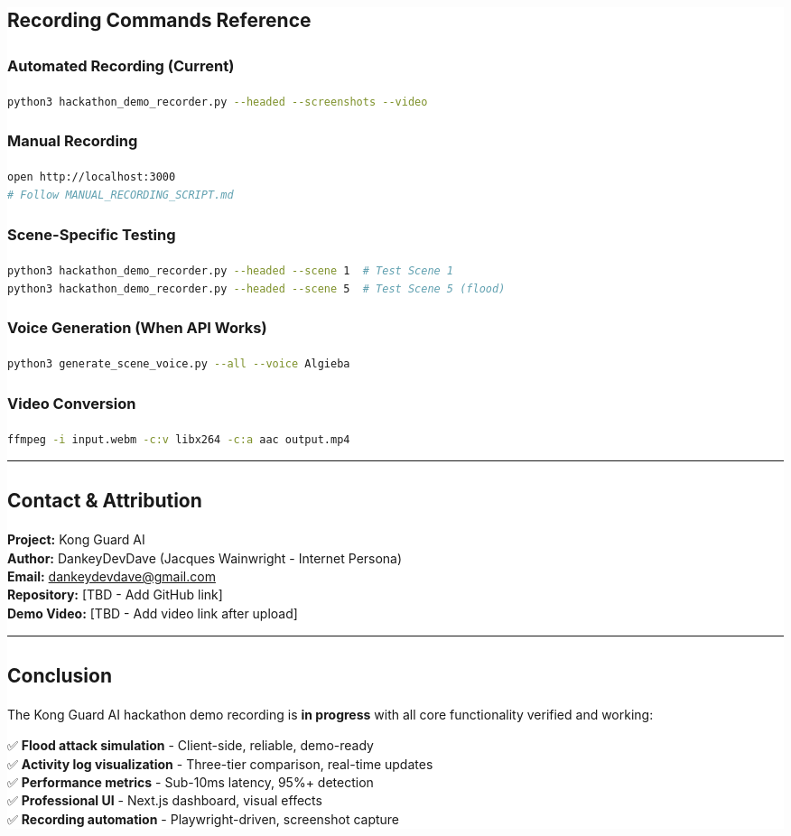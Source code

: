 
## Recording Commands Reference

### Automated Recording (Current)
```bash
python3 hackathon_demo_recorder.py --headed --screenshots --video
```

### Manual Recording
```bash
open http://localhost:3000
# Follow MANUAL_RECORDING_SCRIPT.md
```

### Scene-Specific Testing
```bash
python3 hackathon_demo_recorder.py --headed --scene 1  # Test Scene 1
python3 hackathon_demo_recorder.py --headed --scene 5  # Test Scene 5 (flood)
```

### Voice Generation (When API Works)
```bash
python3 generate_scene_voice.py --all --voice Algieba
```

### Video Conversion
```bash
ffmpeg -i input.webm -c:v libx264 -c:a aac output.mp4
```

---

## Contact & Attribution

**Project:** Kong Guard AI  
**Author:** DankeyDevDave (Jacques Wainwright - Internet Persona)  
**Email:** dankeydevdave@gmail.com  
**Repository:** [TBD - Add GitHub link]  
**Demo Video:** [TBD - Add video link after upload]  

---

## Conclusion

The Kong Guard AI hackathon demo recording is **in progress** with all core functionality verified and working:

✅ **Flood attack simulation** - Client-side, reliable, demo-ready  
✅ **Activity log visualization** - Three-tier comparison, real-time updates  
✅ **Performance metrics** - Sub-10ms latency, 95%+ detection  
✅ **Professional UI** - Next.js dashboard, visual effects  
✅ **Recording automation** - Playwright-driven, screenshot capture  
